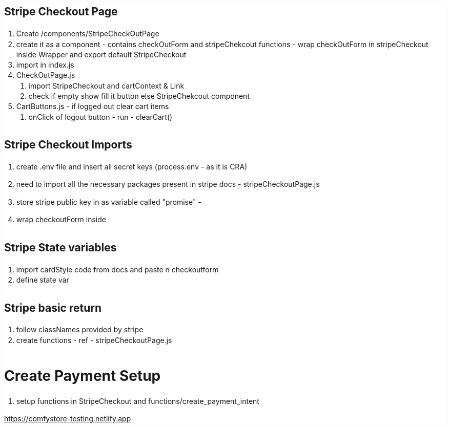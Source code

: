 ## Stripe Checkout Page

1. Create /components/StripeCheckOutPage
2. create it as a component - contains checkOutForm and stripeChekcout functions - wrap checkOutForm in stripeCheckout inside Wrapper and export default StripeCheckout
3. import in index.js
4. CheckOutPage.js
   1. import StripeCheckout and cartContext & Link
   2. check if empty show fill it button else StripeChekcout component
5. CartButtons.js - if logged out clear cart items
   1. onClick of logout button - run - clearCart()

## Stripe Checkout Imports

1. create .env file and insert all secret keys (process.env - as it is CRA)
2. need to import all the necessary packages present in stripe docs - stripeCheckoutPage.js

3. store stripe public key in as variable called "promise" -

4. wrap checkoutForm inside <Elements/>


## Stripe State variables

1. import cardStyle code from docs and paste n checkoutform
2. define state var

## Stripe basic return

1. follow classNames provided by stripe
2. create functions - ref - stripeCheckoutPage.js

# Create Payment Setup

1. setup functions in StripeCheckout and functions/create_payment_intent



https://comfystore-testing.netlify.app

